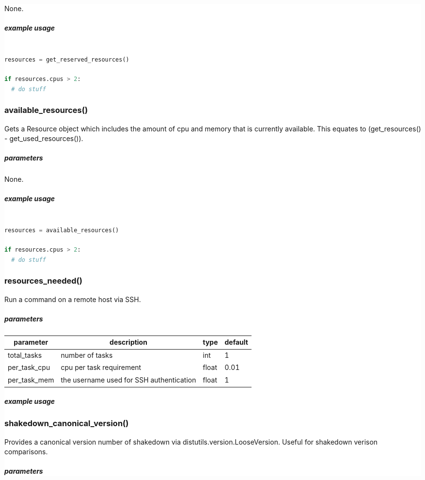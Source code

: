 None.

##### *example usage*

```python

resources = get_reserved_resources()

if resources.cpus > 2:
  # do stuff
```


### available_resources()

Gets a Resource object which includes the amount of cpu and memory that is  currently available.  This equates to (get_resources() - get_used_resources()).

##### *parameters*

None.

##### *example usage*

```python

resources = available_resources()

if resources.cpus > 2:
  # do stuff
```

### resources_needed()

Run a command on a remote host via SSH.

##### *parameters*

parameter | description | type | default
--------- | ----------- | ---- | -------
total_tasks | number of tasks | int | 1
per_task_cpu | cpu per task requirement | float | 0.01
per_task_mem | the username used for SSH authentication | float | 1

##### *example usage*

```python

```


### shakedown_canonical_version()

Provides a canonical version number of shakedown via distutils.version.LooseVersion.
Useful for shakedown verison comparisons.

##### *parameters*
